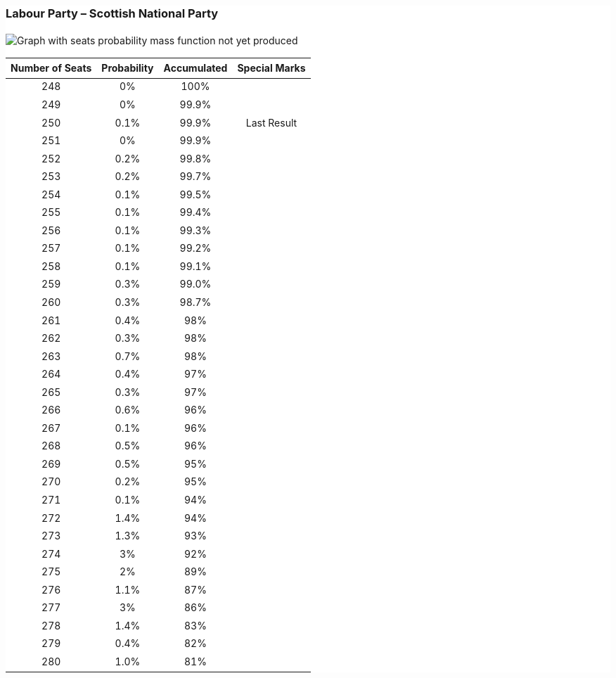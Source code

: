 ### Labour Party – Scottish National Party

![Graph with seats probability mass function not yet produced](2021-10-28-YouGov-coalitions-seats-pmf-lab–snp.png "Seats Probability Mass Function")

| Number of Seats | Probability | Accumulated | Special Marks |
|:---------------:|:-----------:|:-----------:|:-------------:|
| 248 | 0% | 100% |  |
| 249 | 0% | 99.9% |  |
| 250 | 0.1% | 99.9% | Last Result |
| 251 | 0% | 99.9% |  |
| 252 | 0.2% | 99.8% |  |
| 253 | 0.2% | 99.7% |  |
| 254 | 0.1% | 99.5% |  |
| 255 | 0.1% | 99.4% |  |
| 256 | 0.1% | 99.3% |  |
| 257 | 0.1% | 99.2% |  |
| 258 | 0.1% | 99.1% |  |
| 259 | 0.3% | 99.0% |  |
| 260 | 0.3% | 98.7% |  |
| 261 | 0.4% | 98% |  |
| 262 | 0.3% | 98% |  |
| 263 | 0.7% | 98% |  |
| 264 | 0.4% | 97% |  |
| 265 | 0.3% | 97% |  |
| 266 | 0.6% | 96% |  |
| 267 | 0.1% | 96% |  |
| 268 | 0.5% | 96% |  |
| 269 | 0.5% | 95% |  |
| 270 | 0.2% | 95% |  |
| 271 | 0.1% | 94% |  |
| 272 | 1.4% | 94% |  |
| 273 | 1.3% | 93% |  |
| 274 | 3% | 92% |  |
| 275 | 2% | 89% |  |
| 276 | 1.1% | 87% |  |
| 277 | 3% | 86% |  |
| 278 | 1.4% | 83% |  |
| 279 | 0.4% | 82% |  |
| 280 | 1.0% | 81% |  |